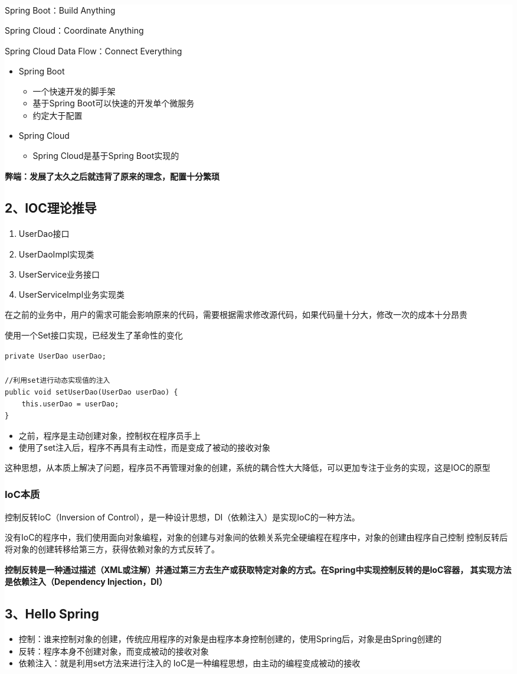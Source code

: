 Spring Boot：Build Anything

Spring Cloud：Coordinate Anything

Spring Cloud Data Flow：Connect Everything

- Spring Boot
    - 一个快速开发的脚手架
    - 基于Spring Boot可以快速的开发单个微服务
    - 约定大于配置
    
- Spring Cloud
    - Spring Cloud是基于Spring Boot实现的
    
**弊端：发展了太久之后就违背了原来的理念，配置十分繁琐**

## 2、IOC理论推导
1. UserDao接口
   
2. UserDaoImpl实现类
   
3. UserService业务接口
   
4. UserServiceImpl业务实现类

在之前的业务中，用户的需求可能会影响原来的代码，需要根据需求修改源代码，如果代码量十分大，修改一次的成本十分昂贵

使用一个Set接口实现，已经发生了革命性的变化
```
private UserDao userDao;

//利用set进行动态实现值的注入
public void setUserDao(UserDao userDao) {
    this.userDao = userDao;
}
```
- 之前，程序是主动创建对象，控制权在程序员手上
- 使用了set注入后，程序不再具有主动性，而是变成了被动的接收对象

这种思想，从本质上解决了问题，程序员不再管理对象的创建，系统的耦合性大大降低，可以更加专注于业务的实现，这是IOC的原型

### IoC本质
控制反转IoC（Inversion of Control），是一种设计思想，DI（依赖注入）是实现IoC的一种方法。

没有IoC的程序中，我们使用面向对象编程，对象的创建与对象间的依赖关系完全硬编程在程序中，对象的创建由程序自己控制
控制反转后将对象的创建转移给第三方，获得依赖对象的方式反转了。

**控制反转是一种通过描述（XML或注解）并通过第三方去生产或获取特定对象的方式。在Spring中实现控制反转的是IoC容器，
其实现方法是依赖注入（Dependency Injection，DI）**

## 3、Hello Spring
- 控制：谁来控制对象的创建，传统应用程序的对象是由程序本身控制创建的，使用Spring后，对象是由Spring创建的
- 反转：程序本身不创建对象，而变成被动的接收对象
- 依赖注入：就是利用set方法来进行注入的
IoC是一种编程思想，由主动的编程变成被动的接收
  